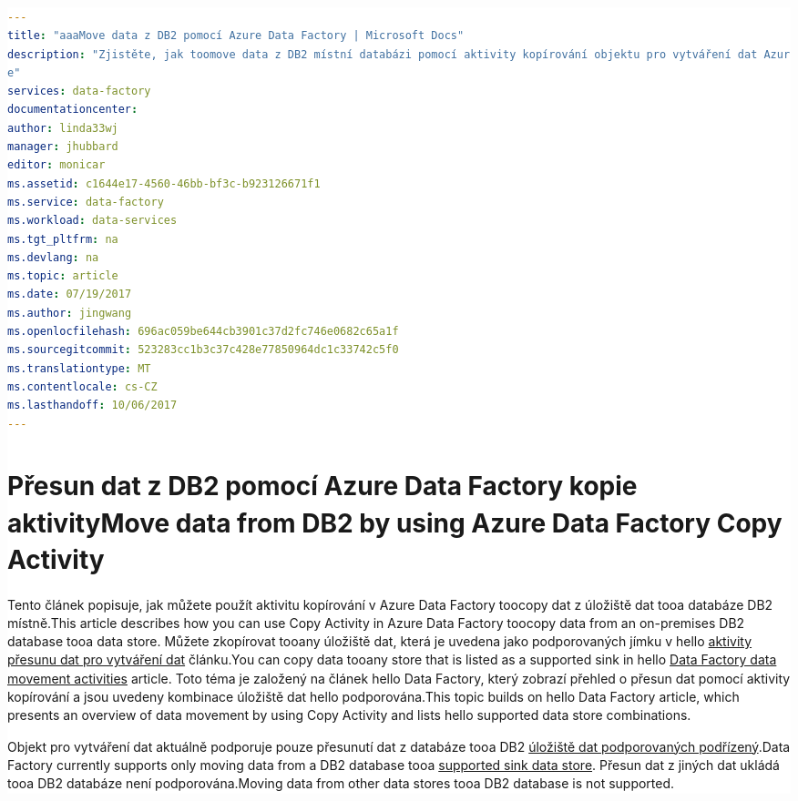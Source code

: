 ```yaml
---
title: "aaaMove data z DB2 pomocí Azure Data Factory | Microsoft Docs"
description: "Zjistěte, jak toomove data z DB2 místní databázi pomocí aktivity kopírování objektu pro vytváření dat Azure"
services: data-factory
documentationcenter: 
author: linda33wj
manager: jhubbard
editor: monicar
ms.assetid: c1644e17-4560-46bb-bf3c-b923126671f1
ms.service: data-factory
ms.workload: data-services
ms.tgt_pltfrm: na
ms.devlang: na
ms.topic: article
ms.date: 07/19/2017
ms.author: jingwang
ms.openlocfilehash: 696ac059be644cb3901c37d2fc746e0682c65a1f
ms.sourcegitcommit: 523283cc1b3c37c428e77850964dc1c33742c5f0
ms.translationtype: MT
ms.contentlocale: cs-CZ
ms.lasthandoff: 10/06/2017
---
```

# <a name="move-data-from-db2-by-using-azure-data-factory-copy-activity"></a><span data-ttu-id="95f68-103">Přesun dat z DB2 pomocí Azure Data Factory kopie aktivity</span><span class="sxs-lookup"><span data-stu-id="95f68-103">Move data from DB2 by using Azure Data Factory Copy Activity</span></span>
<span data-ttu-id="95f68-104">Tento článek popisuje, jak můžete použít aktivitu kopírování v Azure Data Factory toocopy dat z úložiště dat tooa databáze DB2 místně.</span><span class="sxs-lookup"><span data-stu-id="95f68-104">This article describes how you can use Copy Activity in Azure Data Factory toocopy data from an on-premises DB2 database tooa data store.</span></span> <span data-ttu-id="95f68-105">Můžete zkopírovat tooany úložiště dat, která je uvedena jako podporovaných jímku v hello [aktivity přesunu dat pro vytváření dat](data-factory-data-movement-activities.md#supported-data-stores-and-formats) článku.</span><span class="sxs-lookup"><span data-stu-id="95f68-105">You can copy data tooany store that is listed as a supported sink in hello [Data Factory data movement activities](data-factory-data-movement-activities.md#supported-data-stores-and-formats) article.</span></span> <span data-ttu-id="95f68-106">Toto téma je založený na článek hello Data Factory, který zobrazí přehled o přesun dat pomocí aktivity kopírování a jsou uvedeny kombinace úložiště dat hello podporována.</span><span class="sxs-lookup"><span data-stu-id="95f68-106">This topic builds on hello Data Factory article, which presents an overview of data movement by using Copy Activity and lists hello supported data store combinations.</span></span> 

<span data-ttu-id="95f68-107">Objekt pro vytváření dat aktuálně podporuje pouze přesunutí dat z databáze tooa DB2 [úložiště dat podporovaných podřízený](data-factory-data-movement-activities.md#supported-data-stores-and-formats).</span><span class="sxs-lookup"><span data-stu-id="95f68-107">Data Factory currently supports only moving data from a DB2 database tooa [supported sink data store](data-factory-data-movement-activities.md#supported-data-stores-and-formats).</span></span> <span data-ttu-id="95f68-108">Přesun dat z jiných dat ukládá tooa DB2 databáze není podporována.</span><span class="sxs-lookup"><span data-stu-id="95f68-108">Moving data from other data stores tooa DB2 database is not supported.</span></span>
